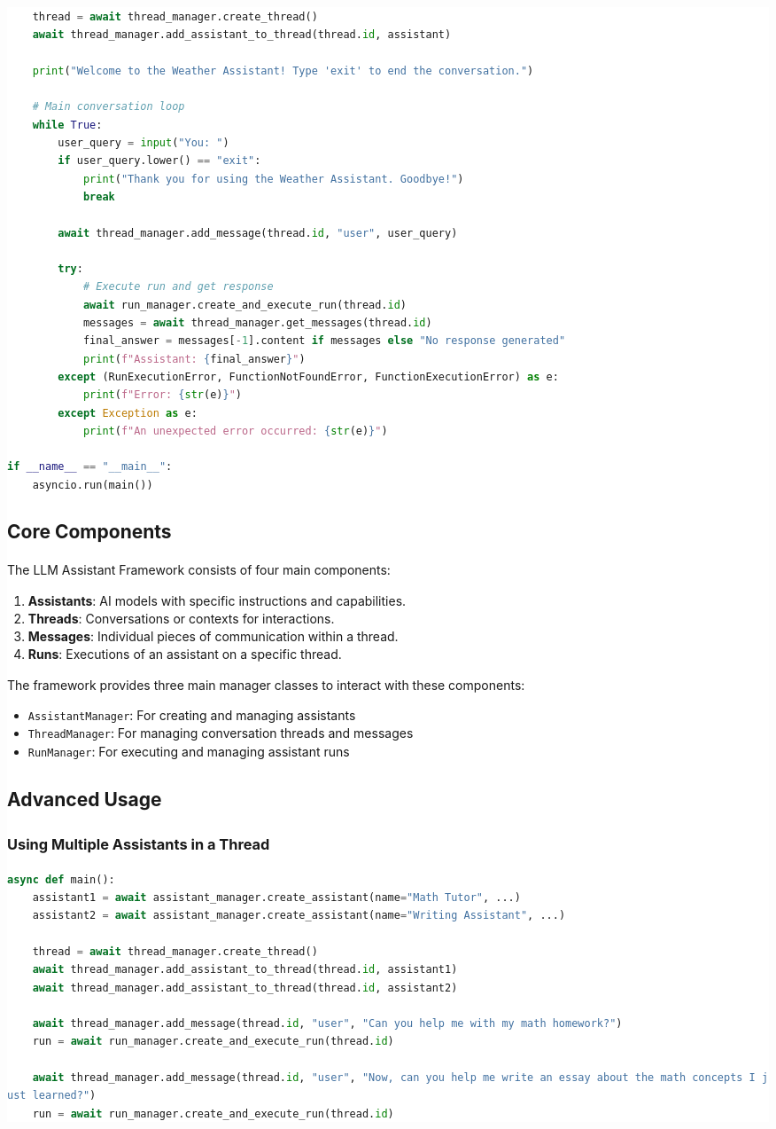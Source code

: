 ```python
    thread = await thread_manager.create_thread()
    await thread_manager.add_assistant_to_thread(thread.id, assistant)

    print("Welcome to the Weather Assistant! Type 'exit' to end the conversation.")

    # Main conversation loop
    while True:
        user_query = input("You: ")
        if user_query.lower() == "exit":
            print("Thank you for using the Weather Assistant. Goodbye!")
            break

        await thread_manager.add_message(thread.id, "user", user_query)

        try:
            # Execute run and get response
            await run_manager.create_and_execute_run(thread.id)
            messages = await thread_manager.get_messages(thread.id)
            final_answer = messages[-1].content if messages else "No response generated"
            print(f"Assistant: {final_answer}")
        except (RunExecutionError, FunctionNotFoundError, FunctionExecutionError) as e:
            print(f"Error: {str(e)}")
        except Exception as e:
            print(f"An unexpected error occurred: {str(e)}")

if __name__ == "__main__":
    asyncio.run(main())
```

## Core Components

The LLM Assistant Framework consists of four main components:

1. **Assistants**: AI models with specific instructions and capabilities.
2. **Threads**: Conversations or contexts for interactions.
3. **Messages**: Individual pieces of communication within a thread.
4. **Runs**: Executions of an assistant on a specific thread.

The framework provides three main manager classes to interact with these components:

- `AssistantManager`: For creating and managing assistants
- `ThreadManager`: For managing conversation threads and messages
- `RunManager`: For executing and managing assistant runs

## Advanced Usage

### Using Multiple Assistants in a Thread

```python
async def main():
    assistant1 = await assistant_manager.create_assistant(name="Math Tutor", ...)
    assistant2 = await assistant_manager.create_assistant(name="Writing Assistant", ...)

    thread = await thread_manager.create_thread()
    await thread_manager.add_assistant_to_thread(thread.id, assistant1)
    await thread_manager.add_assistant_to_thread(thread.id, assistant2)

    await thread_manager.add_message(thread.id, "user", "Can you help me with my math homework?")
    run = await run_manager.create_and_execute_run(thread.id)

    await thread_manager.add_message(thread.id, "user", "Now, can you help me write an essay about the math concepts I just learned?")
    run = await run_manager.create_and_execute_run(thread.id)
```
